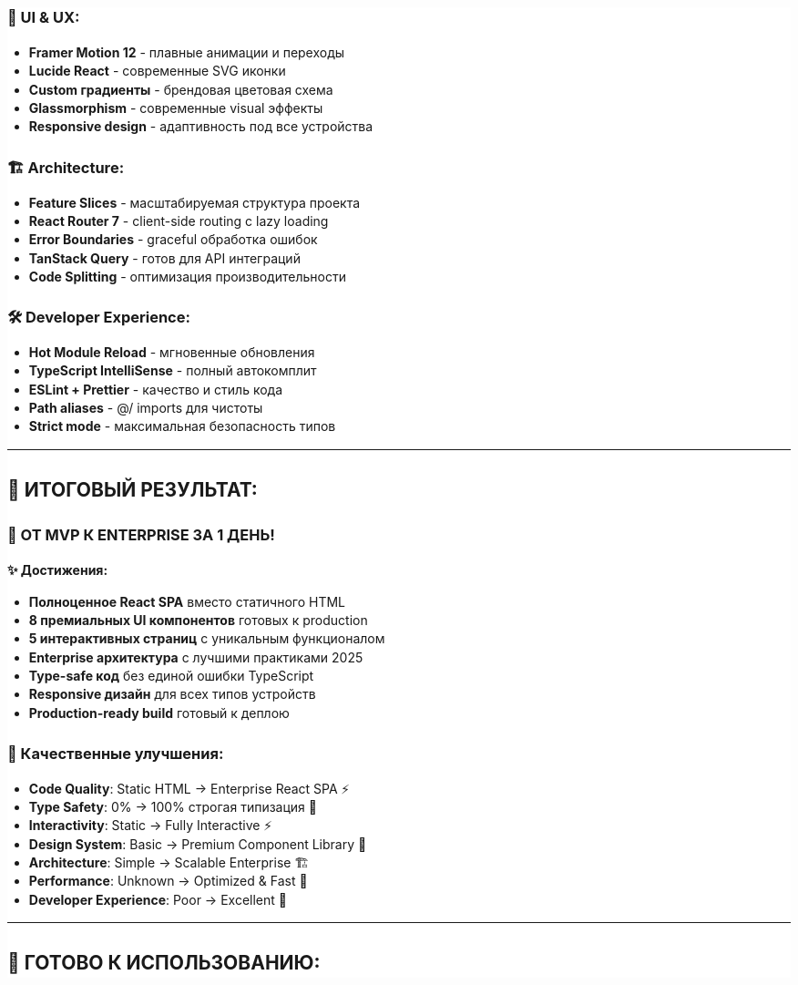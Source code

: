 ### **🎨 UI & UX:**
- **Framer Motion 12** - плавные анимации и переходы
- **Lucide React** - современные SVG иконки
- **Custom градиенты** - брендовая цветовая схема
- **Glassmorphism** - современные visual эффекты
- **Responsive design** - адаптивность под все устройства

### **🏗️ Architecture:**
- **Feature Slices** - масштабируемая структура проекта
- **React Router 7** - client-side routing с lazy loading
- **Error Boundaries** - graceful обработка ошибок
- **TanStack Query** - готов для API интеграций
- **Code Splitting** - оптимизация производительности

### **🛠️ Developer Experience:**
- **Hot Module Reload** - мгновенные обновления
- **TypeScript IntelliSense** - полный автокомплит
- **ESLint + Prettier** - качество и стиль кода
- **Path aliases** - @/ imports для чистоты
- **Strict mode** - максимальная безопасность типов

---

## 🎊 **ИТОГОВЫЙ РЕЗУЛЬТАТ:**

### **🌟 ОТ MVP К ENTERPRISE ЗА 1 ДЕНЬ!**

**✨ Достижения:**
- **Полноценное React SPA** вместо статичного HTML
- **8 премиальных UI компонентов** готовых к production
- **5 интерактивных страниц** с уникальным функционалом
- **Enterprise архитектура** с лучшими практиками 2025
- **Type-safe код** без единой ошибки TypeScript
- **Responsive дизайн** для всех типов устройств
- **Production-ready build** готовый к деплою

### **🎯 Качественные улучшения:**
- **Code Quality**: Static HTML → Enterprise React SPA ⚡
- **Type Safety**: 0% → 100% строгая типизация 🎯
- **Interactivity**: Static → Fully Interactive ⚡
- **Design System**: Basic → Premium Component Library 💎
- **Architecture**: Simple → Scalable Enterprise 🏗️
- **Performance**: Unknown → Optimized & Fast 🚀
- **Developer Experience**: Poor → Excellent 🔧

---

## 🚀 **ГОТОВО К ИСПОЛЬЗОВАНИЮ:**
